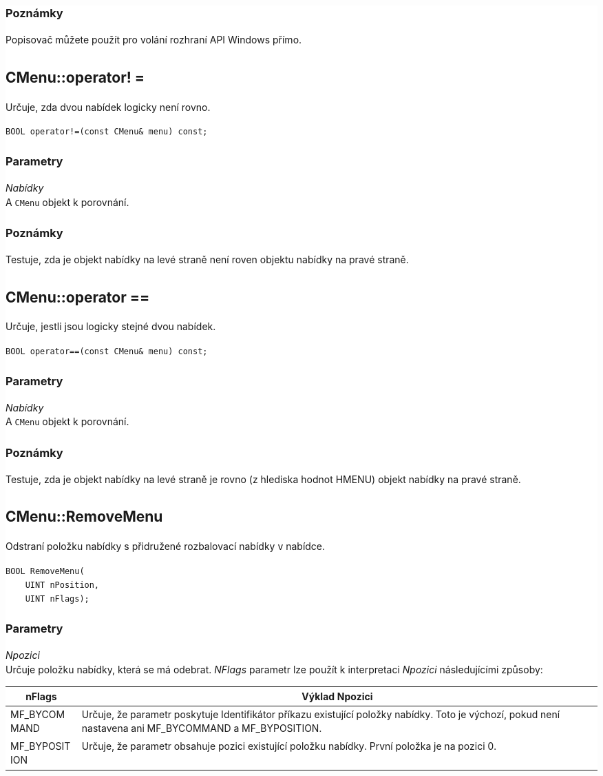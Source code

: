 ### <a name="remarks"></a>Poznámky  
 Popisovač můžete použít pro volání rozhraní API Windows přímo.  
  
##  <a name="operator_neq"></a>  CMenu::operator! =  
 Určuje, zda dvou nabídek logicky není rovno.  
  
```  
BOOL operator!=(const CMenu& menu) const;  
```  
  
### <a name="parameters"></a>Parametry  
 *Nabídky*  
 A `CMenu` objekt k porovnání.  
  
### <a name="remarks"></a>Poznámky  
 Testuje, zda je objekt nabídky na levé straně není roven objektu nabídky na pravé straně.  
  
##  <a name="operator_eq_eq"></a>  CMenu::operator ==  
 Určuje, jestli jsou logicky stejné dvou nabídek.  
  
```  
BOOL operator==(const CMenu& menu) const;  
```  
  
### <a name="parameters"></a>Parametry  
 *Nabídky*  
 A `CMenu` objekt k porovnání.  
  
### <a name="remarks"></a>Poznámky  
 Testuje, zda je objekt nabídky na levé straně je rovno (z hlediska hodnot HMENU) objekt nabídky na pravé straně.  
  
##  <a name="removemenu"></a>  CMenu::RemoveMenu  
 Odstraní položku nabídky s přidružené rozbalovací nabídky v nabídce.  
  
```  
BOOL RemoveMenu(
    UINT nPosition,  
    UINT nFlags);
```  
  
### <a name="parameters"></a>Parametry  
 *Npozici*  
 Určuje položku nabídky, která se má odebrat. *NFlags* parametr lze použít k interpretaci *Npozici* následujícími způsoby:  
  
|nFlags|Výklad Npozici|  
|------------|---------------------------------|  
|MF_BYCOMMAND|Určuje, že parametr poskytuje Identifikátor příkazu existující položky nabídky. Toto je výchozí, pokud není nastavena ani MF_BYCOMMAND a MF_BYPOSITION.|  
|MF_BYPOSITION|Určuje, že parametr obsahuje pozici existující položku nabídky. První položka je na pozici 0.|  
  